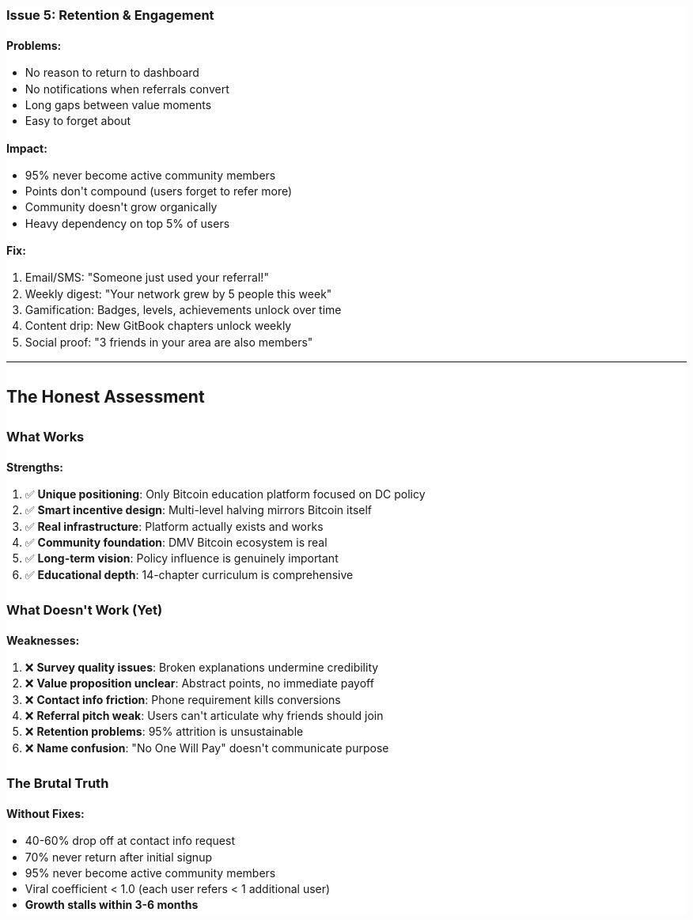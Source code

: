 ### Issue 5: Retention & Engagement
**Problems:**
- No reason to return to dashboard
- No notifications when referrals convert
- Long gaps between value moments
- Easy to forget about

**Impact:**
- 95% never become active community members
- Points don't compound (users forget to refer more)
- Community doesn't grow organically
- Heavy dependency on top 5% of users

**Fix:**
1. Email/SMS: "Someone just used your referral!"
2. Weekly digest: "Your network grew by 5 people this week"
3. Gamification: Badges, levels, achievements unlock over time
4. Content drip: New GitBook chapters unlock weekly
5. Social proof: "3 friends in your area are also members"

---

## The Honest Assessment

### What Works

**Strengths:**
1. ✅ **Unique positioning**: Only Bitcoin education platform focused on DC policy
2. ✅ **Smart incentive design**: Multi-level halving mirrors Bitcoin itself
3. ✅ **Real infrastructure**: Platform actually exists and works
4. ✅ **Community foundation**: DMV Bitcoin ecosystem is real
5. ✅ **Long-term vision**: Policy influence is genuinely important
6. ✅ **Educational depth**: 14-chapter curriculum is comprehensive

### What Doesn't Work (Yet)

**Weaknesses:**
1. ❌ **Survey quality issues**: Broken explanations undermine credibility
2. ❌ **Value proposition unclear**: Abstract points, no immediate payoff
3. ❌ **Contact info friction**: Phone requirement kills conversions
4. ❌ **Referral pitch weak**: Users can't articulate why friends should join
5. ❌ **Retention problems**: 95% attrition is unsustainable
6. ❌ **Name confusion**: "No One Will Pay" doesn't communicate purpose

### The Brutal Truth

**Without Fixes:**
- 40-60% drop off at contact info request
- 70% never return after initial signup
- 95% never become active community members
- Viral coefficient < 1.0 (each user refers < 1 additional user)
- **Growth stalls within 3-6 months**
